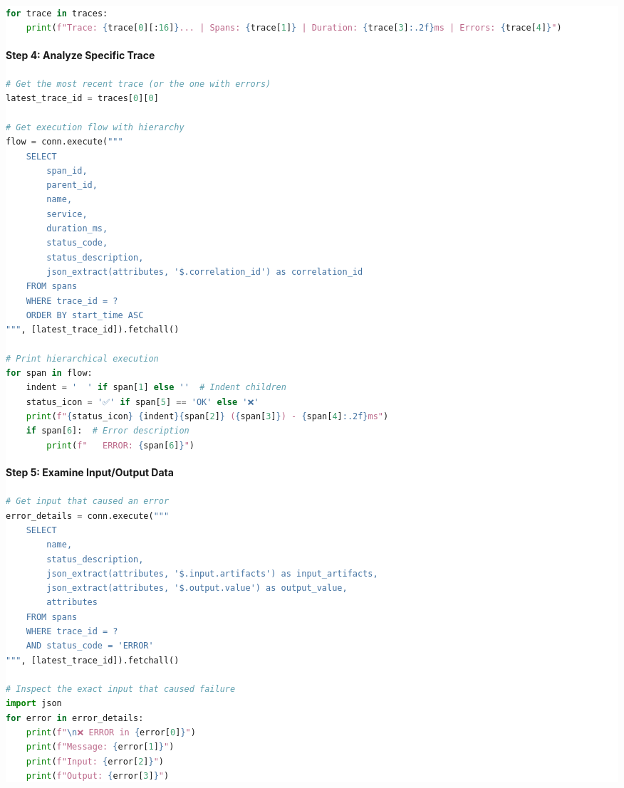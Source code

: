 ```python
for trace in traces:
    print(f"Trace: {trace[0][:16]}... | Spans: {trace[1]} | Duration: {trace[3]:.2f}ms | Errors: {trace[4]}")
```

#### Step 4: Analyze Specific Trace
```python
# Get the most recent trace (or the one with errors)
latest_trace_id = traces[0][0]

# Get execution flow with hierarchy
flow = conn.execute("""
    SELECT
        span_id,
        parent_id,
        name,
        service,
        duration_ms,
        status_code,
        status_description,
        json_extract(attributes, '$.correlation_id') as correlation_id
    FROM spans
    WHERE trace_id = ?
    ORDER BY start_time ASC
""", [latest_trace_id]).fetchall()

# Print hierarchical execution
for span in flow:
    indent = '  ' if span[1] else ''  # Indent children
    status_icon = '✅' if span[5] == 'OK' else '❌'
    print(f"{status_icon} {indent}{span[2]} ({span[3]}) - {span[4]:.2f}ms")
    if span[6]:  # Error description
        print(f"   ERROR: {span[6]}")
```

#### Step 5: Examine Input/Output Data
```python
# Get input that caused an error
error_details = conn.execute("""
    SELECT
        name,
        status_description,
        json_extract(attributes, '$.input.artifacts') as input_artifacts,
        json_extract(attributes, '$.output.value') as output_value,
        attributes
    FROM spans
    WHERE trace_id = ?
    AND status_code = 'ERROR'
""", [latest_trace_id]).fetchall()

# Inspect the exact input that caused failure
import json
for error in error_details:
    print(f"\n❌ ERROR in {error[0]}")
    print(f"Message: {error[1]}")
    print(f"Input: {error[2]}")
    print(f"Output: {error[3]}")
```
